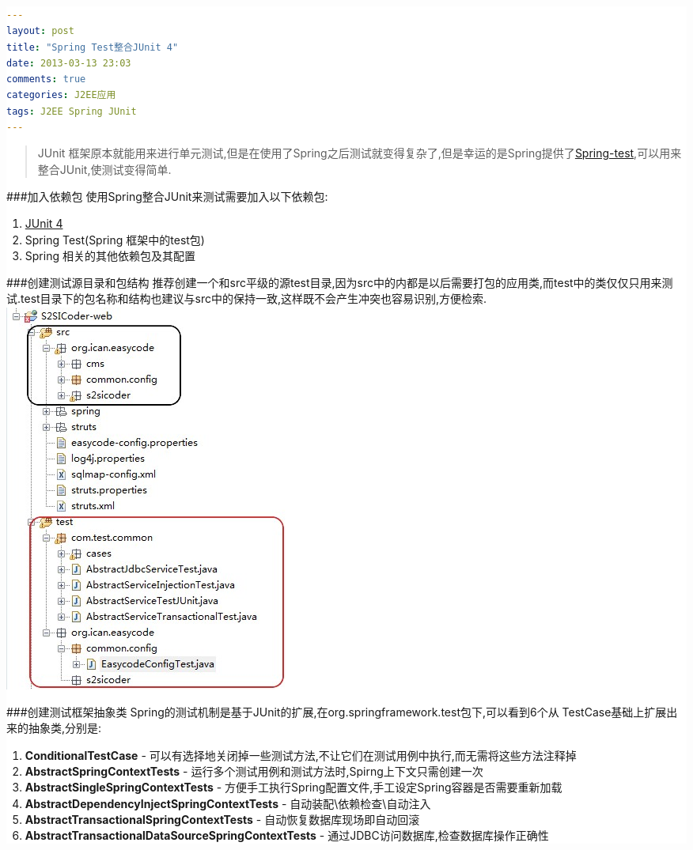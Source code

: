 ```yaml
---
layout: post
title: "Spring Test整合JUnit 4"
date: 2013-03-13 23:03
comments: true
categories: J2EE应用
tags: J2EE Spring JUnit
---
```

> JUnit 框架原本就能用来进行单元测试,但是在使用了Spring之后测试就变得复杂了,但是幸运的是Spring提供了[Spring-test](http://chenming142.github.com 'spring-test.jar'),可以用来整合JUnit,使测试变得简单.

###加入依赖包
使用Spring整合JUnit来测试需要加入以下依赖包:  
1. [JUnit 4](http://www.junit.org/ "JUnit 4 必不可少")  
2. Spring Test(Spring 框架中的test包)  
3. Spring 相关的其他依赖包及其配置  

###创建测试源目录和包结构
推荐创建一个和src平级的源test目录,因为src中的内都是以后需要打包的应用类,而test中的类仅仅只用来测试.test目录下的包名称和结构也建议与src中的保持一致,这样既不会产生冲突也容易识别,方便检索.   
![目录及包结构](/images/common/2013-03-13-spring-test/20130314000238.jpg '目录及包结构')

###创建测试框架抽象类
Spring的测试机制是基于JUnit的扩展,在org.springframework.test包下,可以看到6个从 TestCase基础上扩展出来的抽象类,分别是:  
1. __ConditionalTestCase__ - 可以有选择地关闭掉一些测试方法,不让它们在测试用例中执行,而无需将这些方法注释掉  
2. __AbstractSpringContextTests__ - 运行多个测试用例和测试方法时,Spirng上下文只需创建一次  
3. __AbstractSingleSpringContextTests__ - 方便手工执行Spring配置文件,手工设定Spring容器是否需要重新加载  
4. __AbstractDependencyInjectSpringContextTests__ - 自动装配\依赖检查\自动注入  
5. __AbstractTransactionalSpringContextTests__ - 自动恢复数据库现场即自动回滚  
6. __AbstractTransactionalDataSourceSpringContextTests__ - 通过JDBC访问数据库,检查数据库操作正确性  

